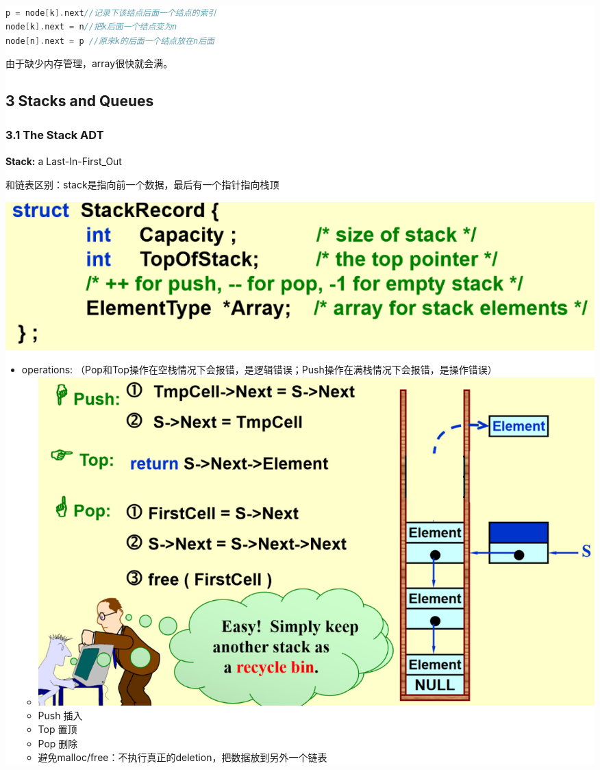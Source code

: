 ```c
p = node[k].next//记录下该结点后面一个结点的索引
node[k].next = n//把k后面一个结点变为n
node[n].next = p //原来k的后面一个结点放在n后面
```

由于缺少内存管理，array很快就会满。

## 3 Stacks and Queues

### 3.1 The Stack ADT

**Stack:** a Last-In-First_Out

和链表区别：stack是指向前一个数据，最后有一个指针指向栈顶

![image-20240728192144805](./markdown-img/FDS.assets/image-20240728192144805.png)

- operations: （Pop和Top操作在空栈情况下会报错，是逻辑错误；Push操作在满栈情况下会报错，是操作错误）
    - ![image-20240728192203528](./markdown-img/FDS.assets/image-20240728192203528.png)
    - Push 插入
    - Top 置顶
    - Pop 删除
    - 避免malloc/free：不执行真正的deletion，把数据放到另外一个链表
